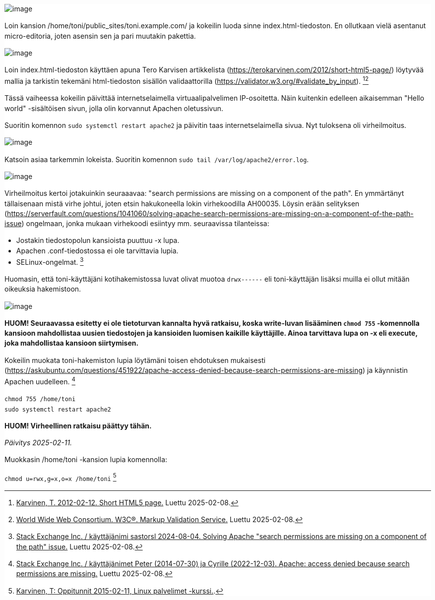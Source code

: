 ![image](https://github.com/user-attachments/assets/a16483e1-e306-4948-9d7a-21d8739bced7)

Loin kansion /home/toni/public_sites/toni.example.com/ ja kokeilin luoda sinne index.html-tiedoston. En ollutkaan vielä asentanut micro-editoria, joten asensin sen ja pari muutakin pakettia.

![image](https://github.com/user-attachments/assets/449b4f58-8300-4651-8521-5326adedb4a1)

Loin index.html-tiedoston käyttäen apuna Tero Karvisen artikkelista (https://terokarvinen.com/2012/short-html5-page/) löytyvää mallia ja tarkistin tekemäni html-tiedoston sisällön validaattorilla (https://validator.w3.org/#validate_by_input). [^5][^6]

Tässä vaiheessa kokeilin päivittää internetselaimella virtuaalipalvelimen IP-osoitetta. Näin kuitenkin edelleen aikaisemman "Hello world" -sisältöisen sivun, jolla olin korvannut Apachen oletussivun.

Suoritin komennon `sudo systemctl restart apache2` ja päivitin taas internetselaimella sivua. Nyt tuloksena oli virheilmoitus.

![image](https://github.com/user-attachments/assets/4d3093cf-06ff-4a2e-8a3d-81dd8e6ebf2d)

Katsoin asiaa tarkemmin lokeista. Suoritin komennon `sudo tail /var/log/apache2/error.log`.

![image](https://github.com/user-attachments/assets/c1ece6e0-ef3f-4edd-b984-03bab4f0a042)

Virheilmoitus kertoi jotakuinkin seuraaavaa: "search permissions are missing on a component of the path". En ymmärtänyt tällaisenaan mistä virhe johtui, joten etsin hakukoneella lokin virhekoodilla AH00035. Löysin erään selityksen (https://serverfault.com/questions/1041060/solving-apache-search-permissions-are-missing-on-a-component-of-the-path-issue) ongelmaan, jonka mukaan virhekoodi esiintyy mm. seuraavissa tilanteissa:
* Jostakin tiedostopolun kansioista puuttuu -x lupa.
* Apachen .conf-tiedostossa ei ole tarvittavia lupia.
* SELinux-ongelmat. [^7]

Huomasin, että toni-käyttäjäni kotihakemistossa luvat olivat muotoa `drwx------` eli toni-käyttäjän lisäksi muilla ei ollut mitään oikeuksia hakemistoon. 

![image](https://github.com/user-attachments/assets/74355e48-0288-44a0-8ef7-e1907120e5d9)

**HUOM! Seuraavassa esitetty ei ole tietoturvan kannalta hyvä ratkaisu, koska write-luvan lisääminen `chmod 755` -komennolla kansioon mahdollistaa uusien tiedostojen ja kansioiden luomisen kaikille käyttäjille. Ainoa tarvittava lupa on -x eli execute, joka mahdollistaa kansioon siirtymisen.**

Kokeilin muokata toni-hakemiston lupia löytämäni toisen ehdotuksen mukaisesti (https://askubuntu.com/questions/451922/apache-access-denied-because-search-permissions-are-missing) ja käynnistin Apachen uudelleen. [^8]

```
chmod 755 /home/toni
sudo systemctl restart apache2
```

**HUOM! Virheellinen ratkaisu päättyy tähän.**

_Päivitys 2025-02-11._

Muokkasin /home/toni -kansion lupia komennolla:

`chmod u=rwx,g=x,o=x /home/toni` [^9]


[^1]: [Karvinen, T. Linux Palvelimet 2025 alkukevät.](https://terokarvinen.com/linux-palvelimet/) Luettu 2025-02-08.
[^2]: [Lehto, S. 2022-02-14. Teoriasta käytäntöön pilvipalvelimen avulla (h4).](https://susannalehto.fi/2022/teoriasta-kaytantoon-pilvipalvelimen-avulla-h4/) Luettu 2025-02-08.
[^3]: [Karvinen, T. 2017-09-19. First Steps on a New Virtual Private Server – an Example on DigitalOcean and Ubuntu 16.04 LTS.](https://terokarvinen.com/2017/first-steps-on-a-new-virtual-private-server-an-example-on-digitalocean/) Luettu 2025-02-08.
[^4]: [Karvinen, T: Oppitunnit 2015-02-04, Linux palvelimet -kurssi.](https://terokarvinen.com/linux-palvelimet/).
[^5]: [Karvinen, T. 2012-02-12. Short HTML5 page.](https://terokarvinen.com/2012/short-html5-page/) Luettu 2025-02-08.
[^6]: [World Wide Web Consortium. W3C®. Markup Validation Service.](https://validator.w3.org/#validate_by_input) Luettu 2025-02-08.
[^7]: [Stack Exchange Inc. / käyttäjänimi sastorsl 2024-08-04. Solving Apache "search permissions are missing on a component of the path" issue.](https://serverfault.com/questions/1041060/solving-apache-search-permissions-are-missing-on-a-component-of-the-path-issue) Luettu 2025-02-08.
[^8]: [Stack Exchange Inc. / käyttäjänimet Peter (2014-07-30) ja Cyrille (2022-12-03). Apache: access denied because search permissions are missing.](https://askubuntu.com/questions/451922/apache-access-denied-because-search-permissions-are-missing) Luettu 2025-02-08.
[^9]: [Karvinen, T: Oppitunnit 2015-02-11, Linux palvelimet -kurssi.](https://terokarvinen.com/linux-palvelimet/).
